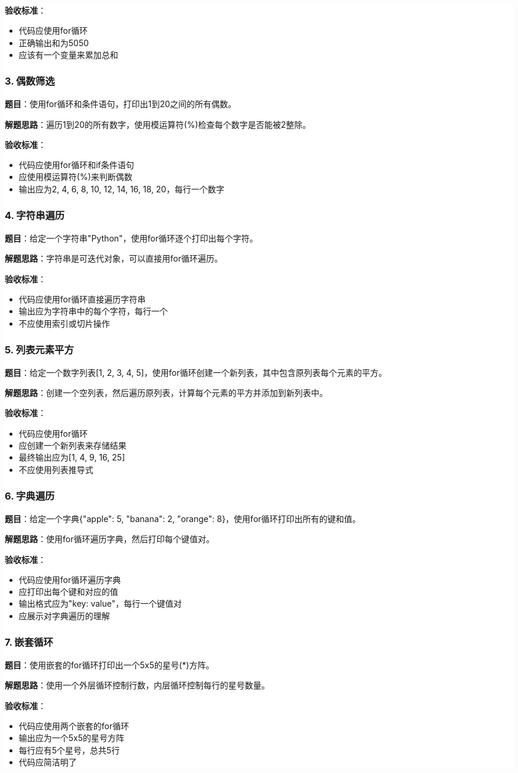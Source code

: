 **验收标准**：
- 代码应使用for循环
- 正确输出和为5050
- 应该有一个变量来累加总和

### 3. 偶数筛选
**题目**：使用for循环和条件语句，打印出1到20之间的所有偶数。

**解题思路**：遍历1到20的所有数字，使用模运算符(%)检查每个数字是否能被2整除。

**验收标准**：
- 代码应使用for循环和if条件语句
- 应使用模运算符(%)来判断偶数
- 输出应为2, 4, 6, 8, 10, 12, 14, 16, 18, 20，每行一个数字

### 4. 字符串遍历
**题目**：给定一个字符串"Python"，使用for循环逐个打印出每个字符。

**解题思路**：字符串是可迭代对象，可以直接用for循环遍历。

**验收标准**：
- 代码应使用for循环直接遍历字符串
- 输出应为字符串中的每个字符，每行一个
- 不应使用索引或切片操作

### 5. 列表元素平方
**题目**：给定一个数字列表[1, 2, 3, 4, 5]，使用for循环创建一个新列表，其中包含原列表每个元素的平方。

**解题思路**：创建一个空列表，然后遍历原列表，计算每个元素的平方并添加到新列表中。

**验收标准**：
- 代码应使用for循环
- 应创建一个新列表来存储结果
- 最终输出应为[1, 4, 9, 16, 25]
- 不应使用列表推导式

### 6. 字典遍历
**题目**：给定一个字典{"apple": 5, "banana": 2, "orange": 8}，使用for循环打印出所有的键和值。

**解题思路**：使用for循环遍历字典，然后打印每个键值对。

**验收标准**：
- 代码应使用for循环遍历字典
- 应打印出每个键和对应的值
- 输出格式应为"key: value"，每行一个键值对
- 应展示对字典遍历的理解

### 7. 嵌套循环
**题目**：使用嵌套的for循环打印出一个5x5的星号(*)方阵。

**解题思路**：使用一个外层循环控制行数，内层循环控制每行的星号数量。

**验收标准**：
- 代码应使用两个嵌套的for循环
- 输出应为一个5x5的星号方阵
- 每行应有5个星号，总共5行
- 代码应简洁明了

